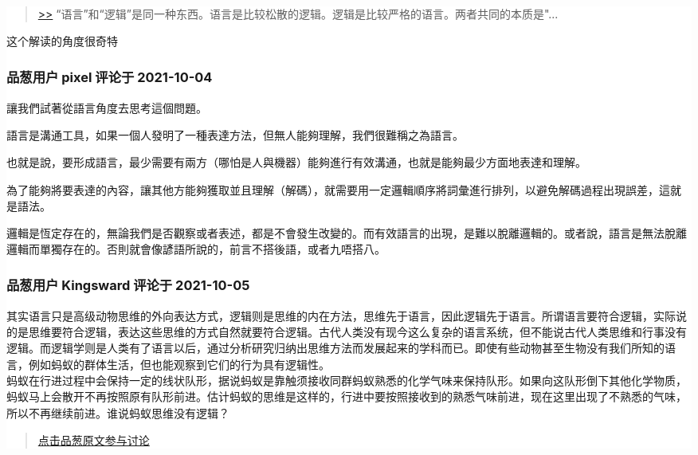 > [\>>]( "/article/item_id-696190#") “语言”和“逻辑”是同一种东西。语言是比较松散的逻辑。逻辑是比较严格的语言。两者共同的本质是"...

  
  
这个解读的角度很奇特
        


            
### 品葱用户 **pixel** 评论于 2021-10-04
        
讓我們試著從語言角度去思考這個問題。  
  
語言是溝通工具，如果一個人發明了一種表達方法，但無人能夠理解，我們很難稱之為語言。  
  
也就是說，要形成語言，最少需要有兩方（哪怕是人與機器）能夠進行有效溝通，也就是能夠最少方面地表達和理解。  
  
為了能夠將要表達的內容，讓其他方能夠獲取並且理解（解碼），就需要用一定邏輯順序將詞彙進行排列，以避免解碼過程出現誤差，這就是語法。  
  
邏輯是恆定存在的，無論我們是否觀察或者表述，都是不會發生改變的。而有效語言的出現，是難以脫離邏輯的。或者說，語言是無法脫離邏輯而單獨存在的。否則就會像諺語所說的，前言不搭後語，或者九唔搭八。
        


            
### 品葱用户 **Kingsward** 评论于 2021-10-05
        
其实语言只是高级动物思维的外向表达方式，逻辑则是思维的内在方法，思维先于语言，因此逻辑先于语言。所谓语言要符合逻辑，实际说的是思维要符合逻辑，表达这些思维的方式自然就要符合逻辑。古代人类没有现今这么复杂的语言系统，但不能说古代人类思维和行事没有逻辑。而逻辑学则是人类有了语言以后，通过分析研究归纳出思维方法而发展起来的学科而已。即使有些动物甚至生物没有我们所知的语言，例如蚂蚁的群体生活，但也能观察到它们的行为具有逻辑性。  
蚂蚁在行进过程中会保持一定的线状队形，据说蚂蚁是靠触须接收同群蚂蚁熟悉的化学气味来保持队形。如果向这队形倒下其他化学物质，蚂蚁马上会散开不再按照原有队形前进。估计蚂蚁的思维是这样的，行进中要按照接收到的熟悉气味前进，现在这里出现了不熟悉的气味，所以不再继续前进。谁说蚂蚁思维没有逻辑？
        






> [点击品葱原文参与讨论](https://pincong.rocks/article/35664)

